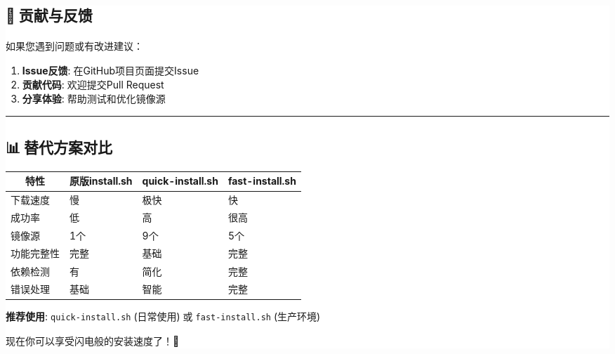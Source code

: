 ## 🤝 贡献与反馈

如果您遇到问题或有改进建议：

1. **Issue反馈**: 在GitHub项目页面提交Issue
2. **贡献代码**: 欢迎提交Pull Request
3. **分享体验**: 帮助测试和优化镜像源

---

## 📊 替代方案对比

| 特性 | 原版install.sh | quick-install.sh | fast-install.sh |
|------|---------------|------------------|-----------------|
| 下载速度 | 慢 | 极快 | 快 |
| 成功率 | 低 | 高 | 很高 |
| 镜像源 | 1个 | 9个 | 5个 |
| 功能完整性 | 完整 | 基础 | 完整 |
| 依赖检测 | 有 | 简化 | 完整 |
| 错误处理 | 基础 | 智能 | 完整 |

**推荐使用**: `quick-install.sh` (日常使用) 或 `fast-install.sh` (生产环境)

现在你可以享受闪电般的安装速度了！🚀